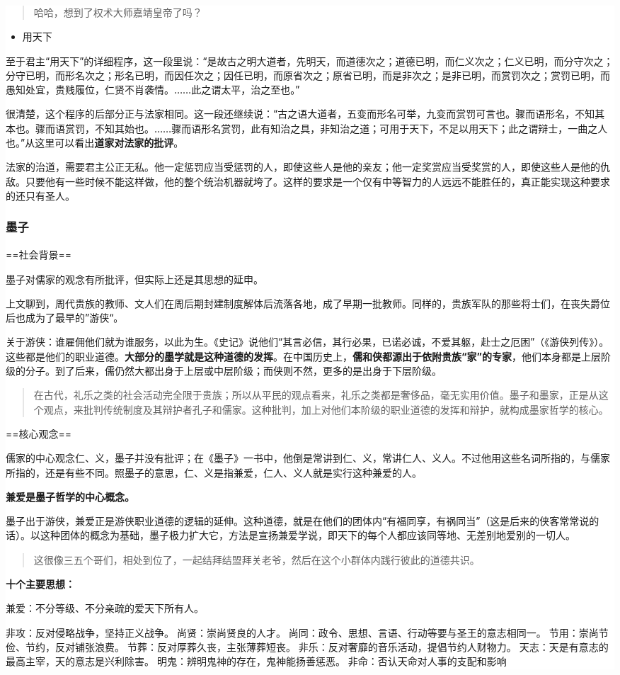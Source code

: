 > 哈哈，想到了权术大师嘉靖皇帝了吗？

- 用天下

至于君主“用天下”的详细程序，这一段里说：“是故古之明大道者，先明天，而道德次之；道德已明，而仁义次之；仁义已明，而分守次之；分守已明，而形名次之；形名已明，而因任次之；因任已明，而原省次之；原省已明，而是非次之；是非已明，而赏罚次之；赏罚已明，而愚知处宜，贵贱履位，仁贤不肖袭情。……此之谓太平，治之至也。”

很清楚，这个程序的后部分正与法家相同。这一段还继续说：“古之语大道者，五变而形名可举，九变而赏罚可言也。骤而语形名，不知其本也。骤而语赏罚，不知其始也。……骤而语形名赏罚，此有知治之具，非知治之道；可用于天下，不足以用天下；此之谓辩士，一曲之人也。”从这里可以看出**道家对法家的批评**。

法家的治道，需要君主公正无私。他一定惩罚应当受惩罚的人，即使这些人是他的亲友；他一定奖赏应当受奖赏的人，即使这些人是他的仇敌。只要他有一些时候不能这样做，他的整个统治机器就垮了。这样的要求是一个仅有中等智力的人远远不能胜任的，真正能实现这种要求的还只有圣人。









### 墨子

==社会背景==

墨子对儒家的观念有所批评，但实际上还是其思想的延申。

上文聊到，周代贵族的教师、文人们在周后期封建制度解体后流落各地，成了早期一批教师。同样的，贵族军队的那些将士们，在丧失爵位后也成为了最早的”游侠“。

关于游侠：谁雇佣他们就为谁服务，以此为生。《史记》说他们“其言必信，其行必果，已诺必诚，不爱其躯，赴士之厄困”（《游侠列传》）。这些都是他们的职业道德。**大部分的墨学就是这种道德的发挥**。在中国历史上，**儒和侠都源出于依附贵族“家”的专家**，他们本身都是上层阶级的分子。到了后来，儒仍然大都出身于上层或中层阶级；而侠则不然，更多的是出身于下层阶级。

>在古代，礼乐之类的社会活动完全限于贵族；所以从平民的观点看来，礼乐之类都是奢侈品，毫无实用价值。墨子和墨家，正是从这个观点，来批判传统制度及其辩护者孔子和儒家。这种批判，加上对他们本阶级的职业道德的发挥和辩护，就构成墨家哲学的核心。

==核心观念==

儒家的中心观念仁、义，墨子并没有批评；在《墨子》一书中，他倒是常讲到仁、义，常讲仁人、义人。不过他用这些名词所指的，与儒家所指的，还是有些不同。照墨子的意思，仁、义是指兼爱，仁人、义人就是实行这种兼爱的人。

**兼爱是墨子哲学的中心概念。**

墨子出于游侠，兼爱正是游侠职业道德的逻辑的延伸。这种道德，就是在他们的团体内“有福同享，有祸同当”（这是后来的侠客常常说的话）。以这种团体的概念为基础，墨子极力扩大它，方法是宣扬兼爱学说，即天下的每个人都应该同等地、无差别地爱别的一切人。

> 这很像三五个哥们，相处到位了，一起结拜结盟拜关老爷，然后在这个小群体内践行彼此的道德共识。



**十个主要思想：**

兼爱：不分等级、不分亲疏的爱天下所有人。

非攻：反对侵略战争，坚持正义战争。
尚贤：崇尚贤良的人才。
尚同：政令、思想、言语、行动等要与圣王的意志相同一。
节用：崇尚节俭、节约，反对铺张浪费。
节葬：反对厚葬久丧，主张薄葬短丧。
非乐：反对奢靡的音乐活动，提倡节约人财物力。
天志：天是有意志的最高主宰，天的意志是兴利除害。
明鬼：辨明鬼神的存在，鬼神能扬善惩恶。
非命：否认天命对人事的支配和影响
